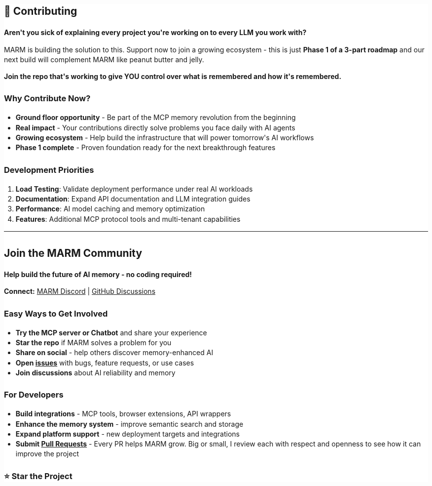
## 🤝 Contributing

**Aren't you sick of explaining every project you're working on to every LLM you work with?**

MARM is building the solution to this. Support now to join a growing ecosystem - this is just **Phase 1 of a 3-part roadmap** and our next build will complement MARM like peanut butter and jelly.

**Join the repo that's working to give YOU control over what is remembered and how it's remembered.**

### **Why Contribute Now?**

- **Ground floor opportunity** - Be part of the MCP memory revolution from the beginning
- **Real impact** - Your contributions directly solve problems you face daily with AI agents
- **Growing ecosystem** - Help build the infrastructure that will power tomorrow's AI workflows
- **Phase 1 complete** - Proven foundation ready for the next breakthrough features

### **Development Priorities**

1. **Load Testing**: Validate deployment performance under real AI workloads
2. **Documentation**: Expand API documentation and LLM integration guides
3. **Performance**: AI model caching and memory optimization
4. **Features**: Additional MCP protocol tools and multi-tenant capabilities

---

## Join the MARM Community

**Help build the future of AI memory - no coding required!**

**Connect:** [MARM Discord](https://discord.gg/EuBsHvSRks) | [GitHub Discussions](https://github.com/Lyellr88/MARM-Systems/discussions)

### Easy Ways to Get Involved

- **Try the MCP server or Chatbot** and share your experience
- **Star the repo** if MARM solves a problem for you
- **Share on social** - help others discover memory-enhanced AI
- **Open [issues](https://github.com/Lyellr88/MARM-Systems/issues)** with bugs, feature requests, or use cases
- **Join discussions** about AI reliability and memory

### For Developers

- **Build integrations** - MCP tools, browser extensions, API wrappers
- **Enhance the memory system** - improve semantic search and storage
- **Expand platform support** - new deployment targets and integrations
- **Submit [Pull Requests](https://github.com/Lyellr88/MARM-Systems/pulls)** - Every PR helps MARM grow. Big or small, I review each with respect and openness to see how it can improve the project

### ⭐ Star the Project
